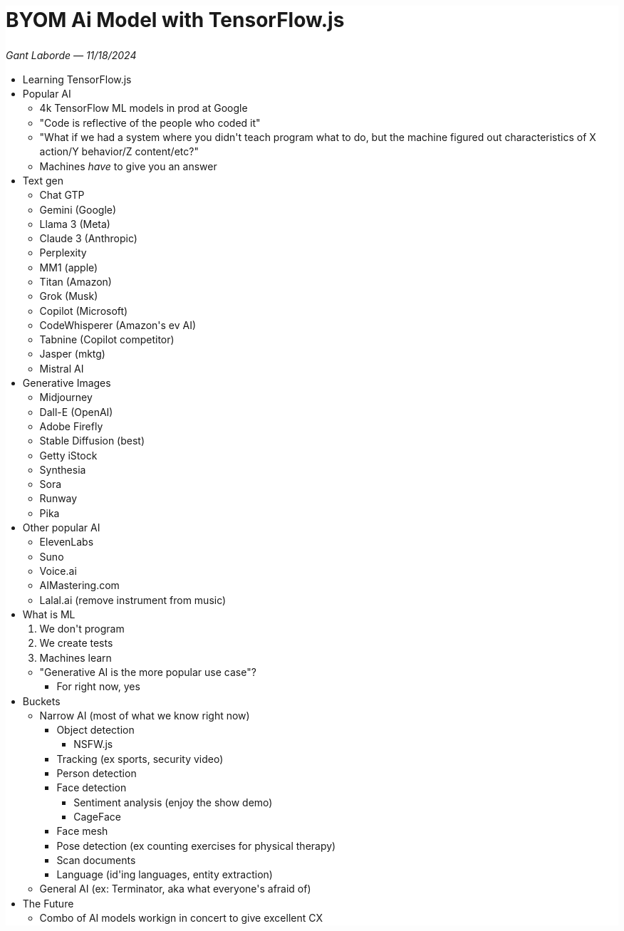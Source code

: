 # BYOM Ai Model with TensorFlow.js

*Gant Laborde — 11/18/2024*

* Learning TensorFlow.js
* Popular AI
  * 4k TensorFlow ML models in prod at Google
  * "Code is reflective of the people who coded it"
  * "What if we had a system where you didn't teach program what to do, but the machine figured out characteristics of X action/Y behavior/Z content/etc?"
  * Machines _have_ to give you an answer
* Text gen
  * Chat GTP
  * Gemini (Google)
  * Llama 3 (Meta)
  * Claude 3 (Anthropic)
  * Perplexity
  * MM1 (apple)
  * Titan (Amazon)
  * Grok (Musk)
  * Copilot (Microsoft)
  * CodeWhisperer (Amazon's ev AI)
  * Tabnine (Copilot competitor)
  * Jasper (mktg)
  * Mistral AI
* Generative Images
  * Midjourney
  * Dall-E (OpenAI)
  * Adobe Firefly
  * Stable Diffusion (best)
  * Getty iStock
  * Synthesia
  * Sora
  * Runway
  * Pika
* Other popular AI
  * ElevenLabs
  * Suno
  * Voice.ai
  * AIMastering.com
  * Lalal.ai (remove instrument from music)
* What is ML
  1. We don't program
  1. We create tests
  1. Machines learn
  * "Generative AI is the more popular use case"?
    * For right now, yes
* Buckets
  * Narrow AI (most of what we know right now)
    * Object detection
      * NSFW.js
    * Tracking (ex sports, security video)
    * Person detection
    * Face detection
      * Sentiment analysis (enjoy the show demo)
      * CageFace
    * Face mesh
    * Pose detection (ex counting exercises for physical therapy)
    * Scan documents
    * Language (id'ing languages, entity extraction)
  * General AI (ex: Terminator, aka what everyone's afraid of)
* The Future
  * Combo of AI models workign in concert to give excellent CX